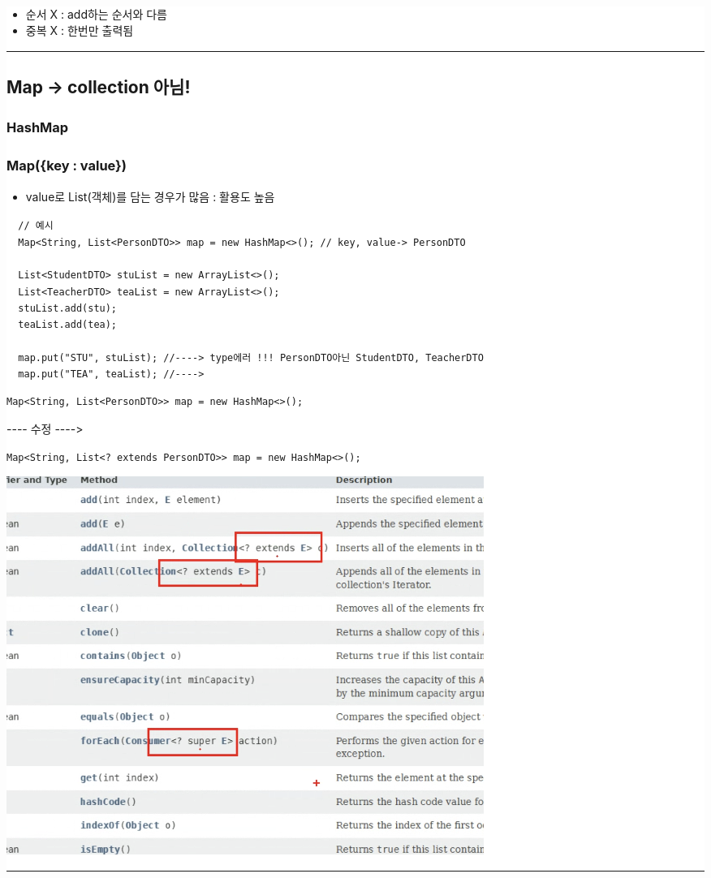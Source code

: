 - 순서 X : add하는 순서와 다름
- 중복 X : 한번만 출력됨

---

## Map -> collection 아님!

### HashMap

### Map({key : value})

- value로 List(객체)를 담는 경우가 많음 : 활용도 높음

```
  // 예시
  Map<String, List<PersonDTO>> map = new HashMap<>(); // key, value-> PersonDTO

  List<StudentDTO> stuList = new ArrayList<>();
  List<TeacherDTO> teaList = new ArrayList<>();
  stuList.add(stu);
  teaList.add(tea);

  map.put("STU", stuList); //----> type에러 !!! PersonDTO아닌 StudentDTO, TeacherDTO
  map.put("TEA", teaList); //---->

```

`Map<String, List<PersonDTO>> map = new HashMap<>();`

---- 수정 ---->

`Map<String, List<? extends PersonDTO>> map = new HashMap<>();`

![alt text](image-5.png)

---